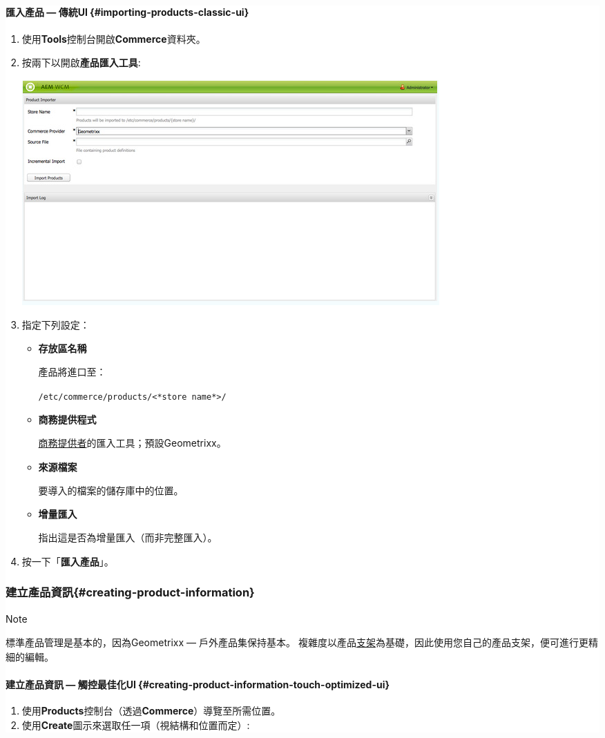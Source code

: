 #### 匯入產品 — 傳統UI {#importing-products-classic-ui}

1. 使用&#x200B;**Tools**&#x200B;控制台開啟&#x200B;**Commerce**&#x200B;資料夾。
1. 按兩下以開啟&#x200B;**產品匯入工具**:

   ![chlimage_1-54](assets/chlimage_1-54.jpeg)

1. 指定下列設定：

   * **存放區名稱**

      產品將進口至：

      `/etc/commerce/products/<*store name*>/`

   * **商務提供程式**

      [商務提供者](/help/sites-administering/concepts.md#commerce-providers)的匯入工具；預設Geometrixx。

   * **來源檔案**

      要導入的檔案的儲存庫中的位置。

   * **增量匯入**

      指出這是否為增量匯入（而非完整匯入）。

1. 按一下「**匯入產品**」。

### 建立產品資訊{#creating-product-information}

>[!NOTE]
>
>標準產品管理是基本的，因為Geometrixx — 戶外產品集保持基本。 複雜度以產品[支架](/help/sites-authoring/scaffolding.md)為基礎，因此使用您自己的產品支架，便可進行更精細的編輯。

#### 建立產品資訊 — 觸控最佳化UI {#creating-product-information-touch-optimized-ui}

1. 使用&#x200B;**Products**&#x200B;控制台（透過&#x200B;**Commerce**）導覽至所需位置。
1. 使用&#x200B;**Create**&#x200B;圖示來選取任一項（視結構和位置而定）:
